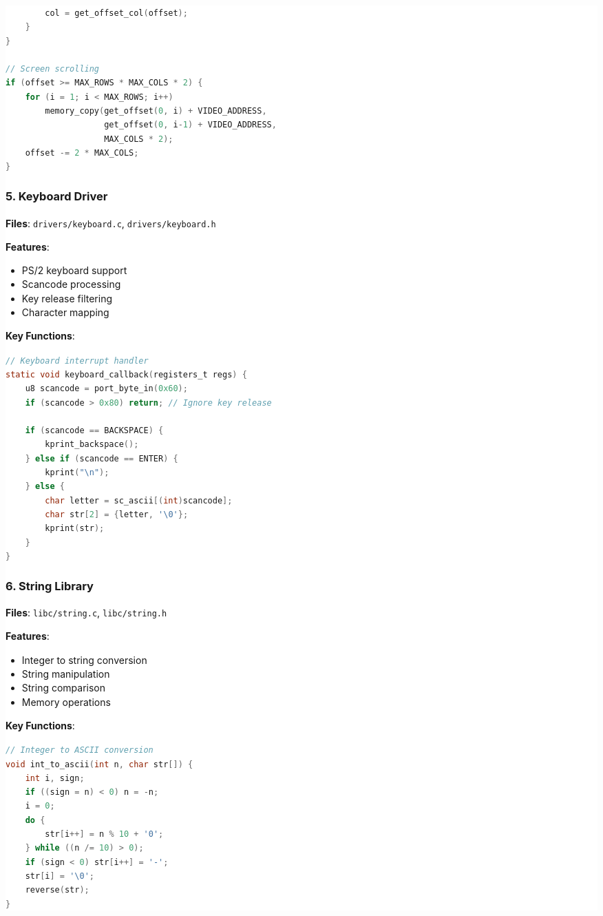 ```c
        col = get_offset_col(offset);
    }
}

// Screen scrolling
if (offset >= MAX_ROWS * MAX_COLS * 2) {
    for (i = 1; i < MAX_ROWS; i++) 
        memory_copy(get_offset(0, i) + VIDEO_ADDRESS,
                    get_offset(0, i-1) + VIDEO_ADDRESS,
                    MAX_COLS * 2);
    offset -= 2 * MAX_COLS;
}
```

### 5. Keyboard Driver
**Files**: `drivers/keyboard.c`, `drivers/keyboard.h`

**Features**:
- PS/2 keyboard support
- Scancode processing
- Key release filtering
- Character mapping

**Key Functions**:
```c
// Keyboard interrupt handler
static void keyboard_callback(registers_t regs) {
    u8 scancode = port_byte_in(0x60);
    if (scancode > 0x80) return; // Ignore key release
    
    if (scancode == BACKSPACE) {
        kprint_backspace();
    } else if (scancode == ENTER) {
        kprint("\n");
    } else {
        char letter = sc_ascii[(int)scancode];
        char str[2] = {letter, '\0'};
        kprint(str);
    }
}
```

### 6. String Library
**Files**: `libc/string.c`, `libc/string.h`

**Features**:
- Integer to string conversion
- String manipulation
- String comparison
- Memory operations

**Key Functions**:
```c
// Integer to ASCII conversion
void int_to_ascii(int n, char str[]) {
    int i, sign;
    if ((sign = n) < 0) n = -n;
    i = 0;
    do {
        str[i++] = n % 10 + '0';
    } while ((n /= 10) > 0);
    if (sign < 0) str[i++] = '-';
    str[i] = '\0';
    reverse(str);
}
```